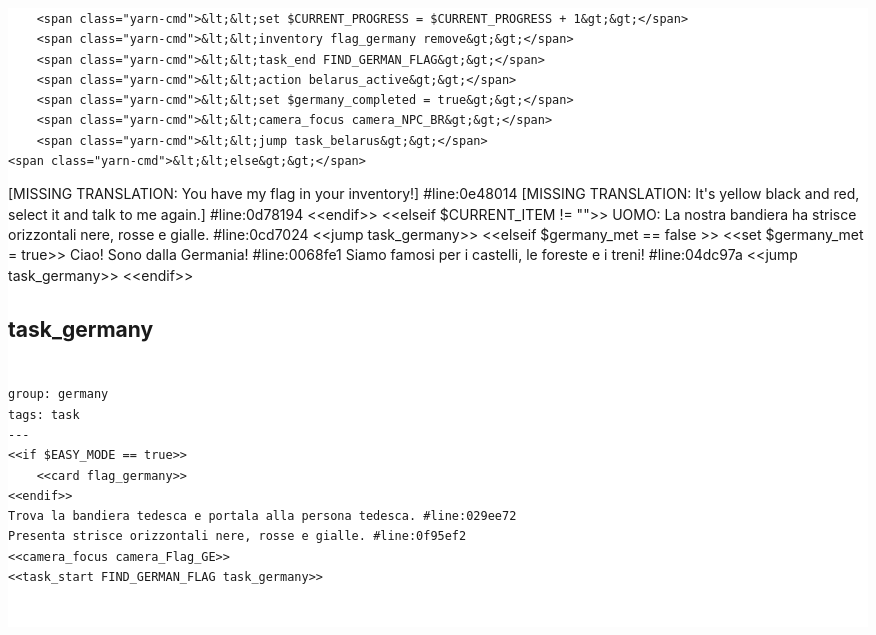         <span class="yarn-cmd">&lt;&lt;set $CURRENT_PROGRESS = $CURRENT_PROGRESS + 1&gt;&gt;</span>
        <span class="yarn-cmd">&lt;&lt;inventory flag_germany remove&gt;&gt;</span>
        <span class="yarn-cmd">&lt;&lt;task_end FIND_GERMAN_FLAG&gt;&gt;</span>
        <span class="yarn-cmd">&lt;&lt;action belarus_active&gt;&gt;</span>
        <span class="yarn-cmd">&lt;&lt;set $germany_completed = true&gt;&gt;</span>
        <span class="yarn-cmd">&lt;&lt;camera_focus camera_NPC_BR&gt;&gt;</span>
        <span class="yarn-cmd">&lt;&lt;jump task_belarus&gt;&gt;</span>
    <span class="yarn-cmd">&lt;&lt;else&gt;&gt;</span>
<span class="yarn-line">        [MISSING TRANSLATION:         You have my flag in your inventory!]</span> <span class="yarn-meta">#line:0e48014 </span>
<span class="yarn-line">        [MISSING TRANSLATION:         It's yellow black and red, select it and talk to me again.]</span> <span class="yarn-meta">#line:0d78194 </span>
    <span class="yarn-cmd">&lt;&lt;endif&gt;&gt;</span>
<span class="yarn-cmd">&lt;&lt;elseif $CURRENT_ITEM != ""&gt;&gt;</span>
<span class="yarn-line">    UOMO: La nostra bandiera ha strisce orizzontali nere, rosse e gialle.</span> <span class="yarn-meta">#line:0cd7024 </span>
        <span class="yarn-cmd">&lt;&lt;jump task_germany&gt;&gt;</span>
<span class="yarn-cmd">&lt;&lt;elseif $germany_met == false &gt;&gt;</span>
    <span class="yarn-cmd">&lt;&lt;set $germany_met = true&gt;&gt;</span>
<span class="yarn-line">    Ciao! Sono dalla Germania!</span> <span class="yarn-meta">#line:0068fe1 </span>
<span class="yarn-line">    Siamo famosi per i castelli, le foreste e i treni!</span> <span class="yarn-meta">#line:04dc97a </span>
    <span class="yarn-cmd">&lt;&lt;jump task_germany&gt;&gt;</span>
<span class="yarn-cmd">&lt;&lt;endif&gt;&gt;</span>

</code>
</pre>
</div>

<a id="ys-node-task-germany"></a>

## task_germany

<div class="yarn-node" data-title="task_germany">
<pre class="yarn-code"><code>
<span class="yarn-header-dim">group: germany</span>
<span class="yarn-header-dim">tags: task</span>
<span class="yarn-header-dim">---</span>
<span class="yarn-cmd">&lt;&lt;if $EASY_MODE == true&gt;&gt;</span>
    <span class="yarn-cmd">&lt;&lt;card flag_germany&gt;&gt;</span>
<span class="yarn-cmd">&lt;&lt;endif&gt;&gt;</span>
<span class="yarn-line">Trova la bandiera tedesca e portala alla persona tedesca.</span> <span class="yarn-meta">#line:029ee72 </span>
<span class="yarn-line">Presenta strisce orizzontali nere, rosse e gialle.</span> <span class="yarn-meta">#line:0f95ef2 </span>
<span class="yarn-cmd">&lt;&lt;camera_focus camera_Flag_GE&gt;&gt;</span>
<span class="yarn-cmd">&lt;&lt;task_start FIND_GERMAN_FLAG task_germany&gt;&gt;</span>

</code>
</pre>
</div>
